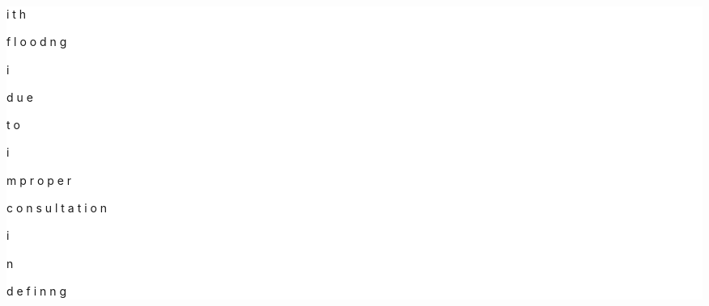 i
t
h

f
l
o
o
d
n
g

i

d
u
e

t
o

i

m
p
r
o
p
e
r

c
o
n
s
u
l
t
a
t
i
o
n

i

n

d
e
f
i
n
n
g
